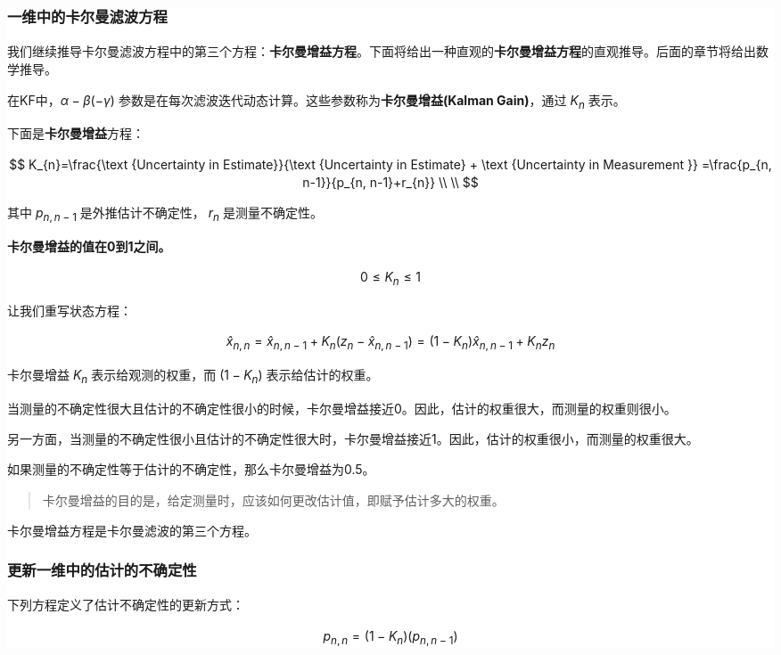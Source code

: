 

### 一维中的卡尔曼滤波方程

我们继续推导卡尔曼滤波方程中的第三个方程：**卡尔曼增益方程**。下面将给出一种直观的**卡尔曼增益方程**的直观推导。后面的章节将给出数学推导。



在KF中，$\alpha - \beta (-\gamma)$ 参数是在每次滤波迭代动态计算。这些参数称为**卡尔曼增益(Kalman Gain)**，通过 $K_n$ 表示。



下面是**卡尔曼增益**方程：

$$
K_{n}=\frac{\text {Uncertainty in Estimate}}{\text {Uncertainty in Estimate} + \text {Uncertainty in Measurement }} =\frac{p_{n, n-1}}{p_{n, n-1}+r_{n}}
\\
\\ 
$$

其中 $p_{n, n-1}$ 是外推估计不确定性， $r_{n}$ 是测量不确定性。


**卡尔曼增益的值在0到1之间。**

$$
0 \le K_n \le 1
$$

让我们重写状态方程：

$$
\hat{x}_{n, n}=\hat{x}_{n, n-1}+K_{n}\left(z_{n}-\hat{x}_{n, n-1}\right)=\left(1-K_{n}\right) \hat{x}_{n, n-1}+K_{n} z_{n}
$$


卡尔曼增益 $K_n$ 表示给观测的权重，而 $(1 - K_n)$ 表示给估计的权重。



当测量的不确定性很大且估计的不确定性很小的时候，卡尔曼增益接近0。因此，估计的权重很大，而测量的权重则很小。

另一方面，当测量的不确定性很小且估计的不确定性很大时，卡尔曼增益接近1。因此，估计的权重很小，而测量的权重很大。

如果测量的不确定性等于估计的不确定性，那么卡尔曼增益为0.5。



> 卡尔曼增益的目的是，给定测量时，应该如何更改估计值，即赋予估计多大的权重。



卡尔曼增益方程是卡尔曼滤波的第三个方程。



### 更新一维中的估计的不确定性

下列方程定义了估计不确定性的更新方式：

$$
p_{n,n} = (1 - K_n) (p_{n, n-1})
$$
